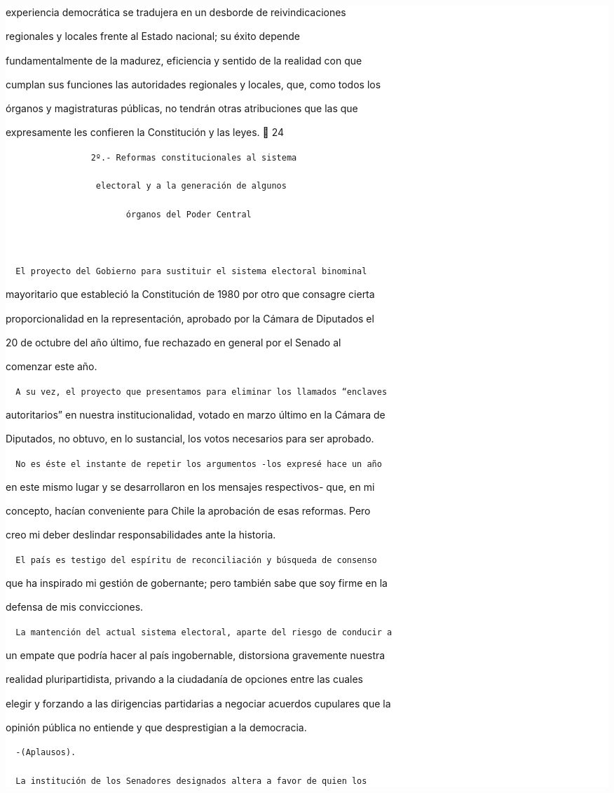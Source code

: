 experiencia democrática se tradujera en un desborde de reivindicaciones

regionales     y   locales   frente   al   Estado   nacional;   su   éxito   depende

fundamentalmente de la madurez, eficiencia y sentido de la realidad con que

cumplan sus funciones las autoridades regionales y locales, que, como todos los

órganos y magistraturas públicas, no tendrán otras atribuciones que las que

expresamente les confieren la Constitución y las leyes.
                                        24


                     2º.- Reformas constitucionales al sistema

                      electoral y a la generación de algunos

                            órganos del Poder Central



      El proyecto del Gobierno para sustituir el sistema electoral binominal

mayoritario que estableció la Constitución de 1980 por otro que consagre cierta

proporcionalidad en la representación, aprobado por la Cámara de Diputados el

20 de octubre del año último, fue rechazado en general por el Senado al

comenzar este año.

      A su vez, el proyecto que presentamos para eliminar los llamados “enclaves

autoritarios” en nuestra institucionalidad, votado en marzo último en la Cámara de

Diputados, no obtuvo, en lo sustancial, los votos necesarios para ser aprobado.

      No es éste el instante de repetir los argumentos -los expresé hace un año

en este mismo lugar y se desarrollaron en los mensajes respectivos- que, en mi

concepto, hacían conveniente para Chile la aprobación de esas reformas. Pero

creo mi deber deslindar responsabilidades ante la historia.

      El país es testigo del espíritu de reconciliación y búsqueda de consenso

que ha inspirado mi gestión de gobernante; pero también sabe que soy firme en la

defensa de mis convicciones.

      La mantención del actual sistema electoral, aparte del riesgo de conducir a

un empate que podría hacer al país ingobernable, distorsiona gravemente nuestra

realidad pluripartidista, privando a la ciudadanía de opciones entre las cuales

elegir y forzando a las dirigencias partidarias a negociar acuerdos cupulares que la

opinión pública no entiende y que desprestigian a la democracia.

      -(Aplausos).

      La institución de los Senadores designados altera a favor de quien los
